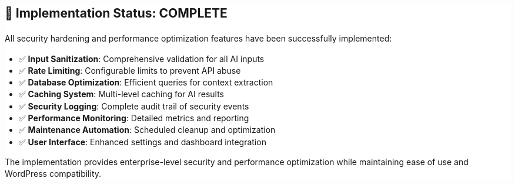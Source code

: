 ## 🎯 Implementation Status: COMPLETE

All security hardening and performance optimization features have been successfully implemented:

- ✅ **Input Sanitization**: Comprehensive validation for all AI inputs
- ✅ **Rate Limiting**: Configurable limits to prevent API abuse  
- ✅ **Database Optimization**: Efficient queries for context extraction
- ✅ **Caching System**: Multi-level caching for AI results
- ✅ **Security Logging**: Complete audit trail of security events
- ✅ **Performance Monitoring**: Detailed metrics and reporting
- ✅ **Maintenance Automation**: Scheduled cleanup and optimization
- ✅ **User Interface**: Enhanced settings and dashboard integration

The implementation provides enterprise-level security and performance optimization while maintaining ease of use and WordPress compatibility.